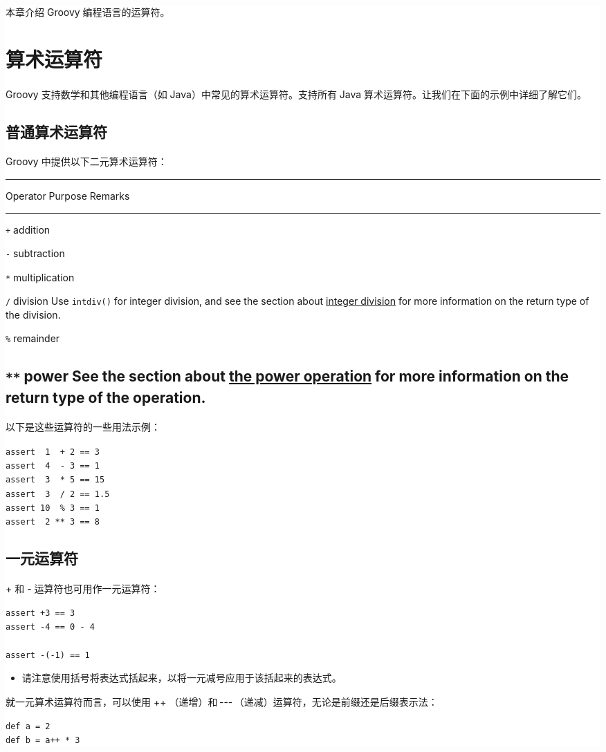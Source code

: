 本章介绍 Groovy 编程语言的运算符。

# 算术运算符

Groovy 支持数学和其他编程语言（如 Java）中常见的算术运算符。支持所有 Java 算术运算符。让我们在下面的示例中详细了解它们。

## 普通算术运算符

Groovy 中提供以下二元算术运算符：

------------------------------------------------------------------------------------------------------------------------------------------------------------------------------------------------------------------------------
  Operator                Purpose                 Remarks
----------------------- ----------------------- ------------------------------------------------------------------------------------------------------------------------------------------------------------------------------
  `+`                     addition                

  `-`                     subtraction             

  `*`                     multiplication          

  `/`                     division                Use `intdiv()` for integer division, and see the section about [integer division](core-syntax.xml#integer_division) for more information on the return type of the division.

  `%`                     remainder               

  `**`                    power                   See the section about [the power operation](core-syntax.xml#power_operator) for more information on the return type of the operation.
  ------------------------------------------------------------------------------------------------------------------------------------------------------------------------------------------------------------------------------

以下是这些运算符的一些用法示例：

    assert  1  + 2 == 3
    assert  4  - 3 == 1
    assert  3  * 5 == 15
    assert  3  / 2 == 1.5
    assert 10  % 3 == 1
    assert  2 ** 3 == 8

## 一元运算符

\+ 和 - 运算符也可用作一元运算符：

    assert +3 == 3
    assert -4 == 0 - 4
    
    assert -(-1) == 1  

-   请注意使用括号将表达式括起来，以将一元减号应用于该括起来的表达式。

就一元算术运算符而言，可以使用 ++ （递增）和 --- （递减）运算符，无论是前缀还是后缀表示法：

    def a = 2
    def b = a++ * 3             
    
